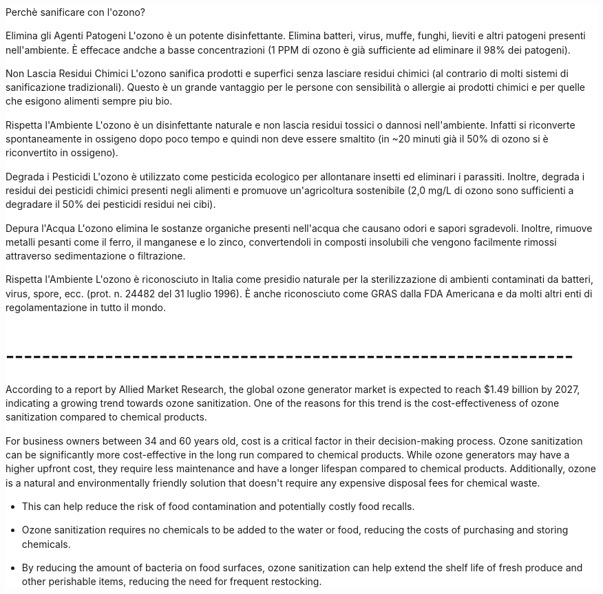 Perchè sanificare con l'ozono?​

Elimina gli Agenti Patogeni​​
L'ozono è un potente disinfettante. Elimina batteri, virus, muffe, funghi, lieviti e altri patogeni presenti nell'ambiente. È effecace andche a basse concentrazioni (1 PPM di ozono è già sufficiente ad eliminare il 98% dei patogeni).

Non Lascia Residui Chimici​
L'ozono sanifica prodotti e superfici senza lasciare residui chimici (al contrario di molti sistemi di sanificazione tradizionali). Questo è un grande vantaggio per le persone con sensibilità o allergie ai prodotti chimici e per quelle che esigono alimenti sempre piu bio.

Rispetta l'Ambiente​
L'ozono è un disinfettante naturale e non lascia residui tossici o dannosi nell'ambiente. Infatti si riconverte spontaneamente in ossigeno dopo poco tempo e quindi non deve essere smaltito (in ~20 minuti già il 50% di ozono si è riconvertito in ossigeno).

Degrada i Pesticidi​
L'ozono è utilizzato come pesticida ecologico per allontanare insetti ed eliminari i parassiti. Inoltre, degrada i residui dei pesticidi chimici presenti negli alimenti e promuove un'agricoltura sostenibile (2,0 mg/L di ozono sono sufficienti a degradare il 50% dei pesticidi residui nei cibi).

Depura l'Acqua​
L'ozono elimina le sostanze organiche presenti nell'acqua che causano odori e sapori sgradevoli. Inoltre, rimuove metalli pesanti come il ferro, il manganese e lo zinco, convertendoli in composti insolubili che vengono facilmente rimossi attraverso sedimentazione o filtrazione.

Rispetta l'Ambiente​
L'ozono è riconosciuto in Italia come presidio naturale per la sterilizzazione di ambienti contaminati da batteri, virus, spore, ecc. (prot. n. 24482 del 31 luglio 1996). È anche riconosciuto come GRAS dalla FDA Americana e da molti altri enti di regolamentazione in tutto il mondo.







# ---------------------------------------------------------------

According to a report by Allied Market Research, the global ozone generator market is expected to reach $1.49 billion by 2027, indicating a growing trend towards ozone sanitization. One of the reasons for this trend is the cost-effectiveness of ozone sanitization compared to chemical products.

For business owners between 34 and 60 years old, cost is a critical factor in their decision-making process. Ozone sanitization can be significantly more cost-effective in the long run compared to chemical products. While ozone generators may have a higher upfront cost, they require less maintenance and have a longer lifespan compared to chemical products. Additionally, ozone is a natural and environmentally friendly solution that doesn't require any expensive disposal fees for chemical waste.

- This can help reduce the risk of food contamination and potentially costly food recalls.

- Ozone sanitization requires no chemicals to be added to the water or food, reducing the costs of purchasing and storing chemicals.

- By reducing the amount of bacteria on food surfaces, ozone sanitization can help extend the shelf life of fresh produce and other perishable items, reducing the need for frequent restocking.
